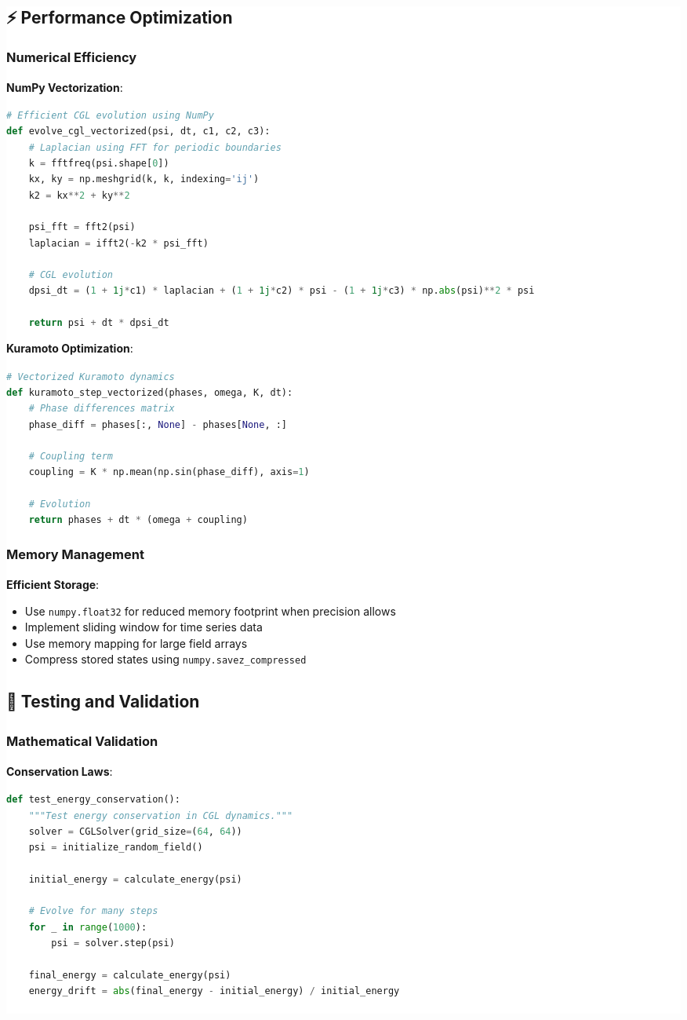## ⚡ Performance Optimization

### Numerical Efficiency

**NumPy Vectorization**:
```python
# Efficient CGL evolution using NumPy
def evolve_cgl_vectorized(psi, dt, c1, c2, c3):
    # Laplacian using FFT for periodic boundaries
    k = fftfreq(psi.shape[0])
    kx, ky = np.meshgrid(k, k, indexing='ij')
    k2 = kx**2 + ky**2
    
    psi_fft = fft2(psi)
    laplacian = ifft2(-k2 * psi_fft)
    
    # CGL evolution
    dpsi_dt = (1 + 1j*c1) * laplacian + (1 + 1j*c2) * psi - (1 + 1j*c3) * np.abs(psi)**2 * psi
    
    return psi + dt * dpsi_dt
```

**Kuramoto Optimization**:
```python
# Vectorized Kuramoto dynamics
def kuramoto_step_vectorized(phases, omega, K, dt):
    # Phase differences matrix
    phase_diff = phases[:, None] - phases[None, :]
    
    # Coupling term
    coupling = K * np.mean(np.sin(phase_diff), axis=1)
    
    # Evolution
    return phases + dt * (omega + coupling)
```

### Memory Management

**Efficient Storage**:
- Use `numpy.float32` for reduced memory footprint when precision allows
- Implement sliding window for time series data
- Use memory mapping for large field arrays
- Compress stored states using `numpy.savez_compressed`

## 🧪 Testing and Validation

### Mathematical Validation

**Conservation Laws**:
```python
def test_energy_conservation():
    """Test energy conservation in CGL dynamics."""
    solver = CGLSolver(grid_size=(64, 64))
    psi = initialize_random_field()
    
    initial_energy = calculate_energy(psi)
    
    # Evolve for many steps
    for _ in range(1000):
        psi = solver.step(psi)
    
    final_energy = calculate_energy(psi)
    energy_drift = abs(final_energy - initial_energy) / initial_energy
    
```
